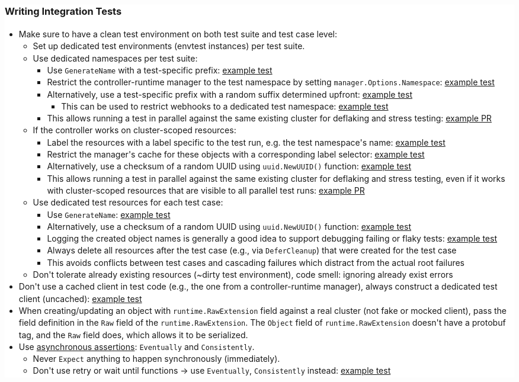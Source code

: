 ### Writing Integration Tests

- Make sure to have a clean test environment on both test suite and test case level:
  - Set up dedicated test environments (envtest instances) per test suite.
  - Use dedicated namespaces per test suite:
    - Use `GenerateName` with a test-specific prefix: [example test](https://github.com/gardener/gardener/blob/ee3e50387fc7e6298908242f59894a7ea6f91fa7/test/integration/resourcemanager/secret/secret_suite_test.go#L94-L105)
    - Restrict the controller-runtime manager to the test namespace by setting `manager.Options.Namespace`: [example test](https://github.com/gardener/gardener/blob/d9b00b574182094c5d03ab16dfc2d20515e9b6ed/test/integration/controllermanager/cloudprofile/cloudprofile_suite_test.go#L104)
    - Alternatively, use a test-specific prefix with a random suffix determined upfront: [example test](https://github.com/gardener/gardener/blob/ae5cb871291bb46e5113c5a738c7458fe6141a81/test/integration/resourcemanager/seccompprofile/seccompprofile_suite_test.go#L70)
      - This can be used to restrict webhooks to a dedicated test namespace: [example test](https://github.com/gardener/gardener/blob/b60abf22a5a7d5d1382fdab4b2fba80372f0b9a2/test/integration/resourcemanager/endpointslicehints/endpointslicehints_suite_test.go#L75)
    - This allows running a test in parallel against the same existing cluster for deflaking and stress testing: [example PR](https://github.com/gardener/gardener/pull/5953)
  - If the controller works on cluster-scoped resources:
    - Label the resources with a label specific to the test run, e.g. the test namespace's name: [example test](https://github.com/gardener/gardener/blob/b01239edfd594b09ecd44dd77fba7a05a74820e8/test/integration/controllermanager/cloudprofile/cloudprofile_test.go#L38)
    - Restrict the manager's cache for these objects with a corresponding label selector: [example test](https://github.com/gardener/gardener/blob/b01239edfd594b09ecd44dd77fba7a05a74820e8/test/integration/controllermanager/cloudprofile/cloudprofile_suite_test.go#L110-L116)
    - Alternatively, use a checksum of a random UUID using `uuid.NewUUID()` function: [example test](https://github.com/gardener/gardener/blob/ae5cb871291bb46e5113c5a738c7458fe6141a81/test/integration/resourcemanager/seccompprofile/seccompprofile_suite_test.go#L69-L70)
    - This allows running a test in parallel against the same existing cluster for deflaking and stress testing, even if it works with cluster-scoped resources that are visible to all parallel test runs: [example PR](https://github.com/gardener/gardener/pull/6527)
  - Use dedicated test resources for each test case:
    - Use `GenerateName`: [example test](https://github.com/gardener/gardener/blob/ee3e50387fc7e6298908242f59894a7ea6f91fa7/test/integration/resourcemanager/health/health_test.go#L38-L48)
    - Alternatively, use a checksum of a random UUID using `uuid.NewUUID()` function: [example test](https://github.com/gardener/gardener/blob/ae5cb871291bb46e5113c5a738c7458fe6141a81/test/integration/resourcemanager/seccompprofile/seccompprofile_suite_test.go#L69-L70)
    - Logging the created object names is generally a good idea to support debugging failing or flaky tests: [example test](https://github.com/gardener/gardener/blob/50f92c5dc35160fe05da9002a79e7ce4a9cf3509/test/integration/controllermanager/cloudprofile/cloudprofile_test.go#L94-L96)
    - Always delete all resources after the test case (e.g., via `DeferCleanup`) that were created for the test case
    - This avoids conflicts between test cases and cascading failures which distract from the actual root failures
  - Don't tolerate already existing resources (~dirty test environment), code smell: ignoring already exist errors
- Don't use a cached client in test code (e.g., the one from a controller-runtime manager), always construct a dedicated test client (uncached): [example test](https://github.com/gardener/gardener/blob/ee3e50387fc7e6298908242f59894a7ea6f91fa7/test/integration/resourcemanager/managedresource/resource_suite_test.go#L96-L97)
- When creating/updating an object with `runtime.RawExtension` field against a real cluster (not fake or mocked client), pass the field definition in the `Raw` field of the `runtime.RawExtension`. The `Object` field of `runtime.RawExtension` doesn't have a protobuf tag, and the `Raw` field does, which allows it to be serialized.
- Use [asynchronous assertions](https://onsi.github.io/gomega/#making-asynchronous-assertions): `Eventually` and `Consistently`.
  - Never `Expect` anything to happen synchronously (immediately).
  - Don't use retry or wait until functions -> use `Eventually`, `Consistently` instead: [example test](https://github.com/gardener/gardener/blob/ee3e50387fc7e6298908242f59894a7ea6f91fa7/test/integration/controllermanager/shootmaintenance/utils_test.go#L36-L48)